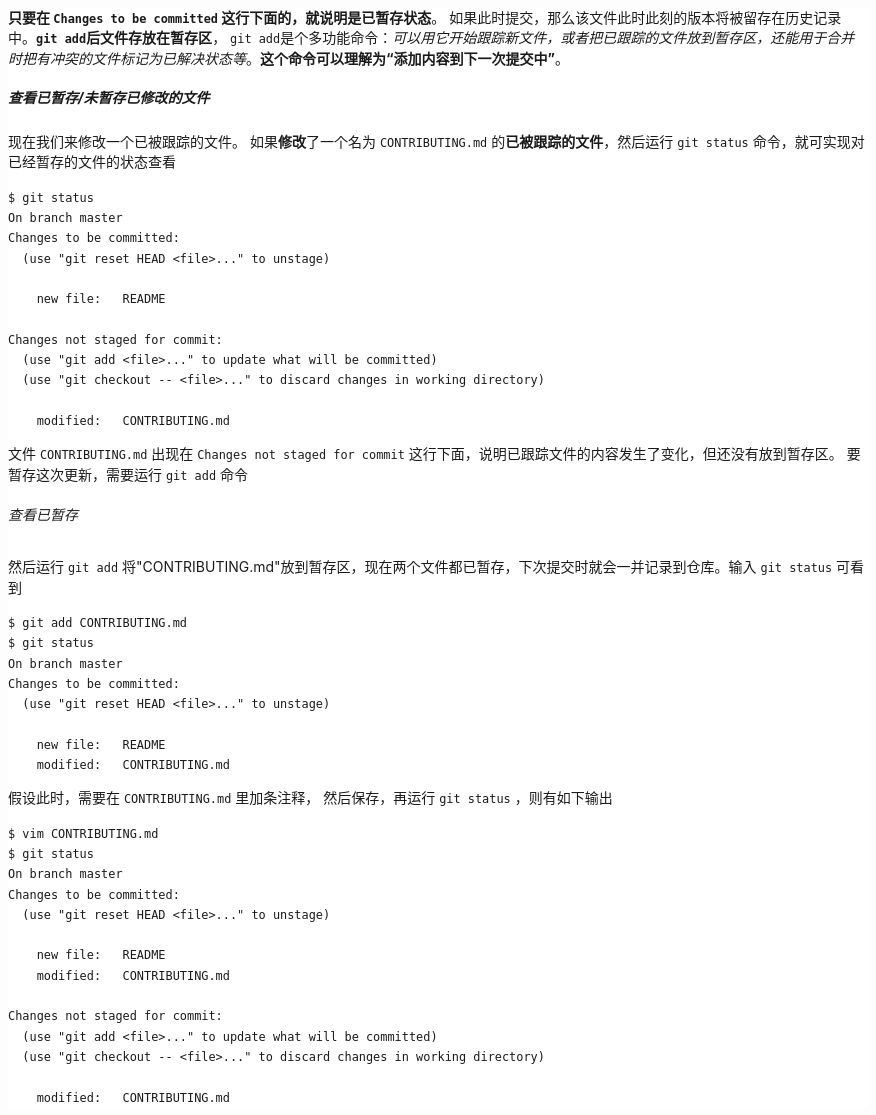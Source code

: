 **只要在 `Changes to be committed` 这行下面的，就说明是已暂存状态**。 如果此时提交，那么该文件此时此刻的版本将被留存在历史记录中。**`git add`后文件存放在暂存区**， `git add`是个多功能命令：*可以用它开始跟踪新文件，或者把已跟踪的文件放到暂存区，还能用于合并时把有冲突的文件标记为已解决状态等*。**这个命令可以理解为“添加内容到下一次提交中”**。

##### 查看已暂存/未暂存已修改的文件

现在我们来修改一个已被跟踪的文件。 如果**修改**了一个名为 `CONTRIBUTING.md` 的**已被跟踪的文件**，然后运行 `git status` 命令，就可实现对已经暂存的文件的状态查看

```shell
$ git status
On branch master
Changes to be committed:
  (use "git reset HEAD <file>..." to unstage)

    new file:   README

Changes not staged for commit:
  (use "git add <file>..." to update what will be committed)
  (use "git checkout -- <file>..." to discard changes in working directory)

    modified:   CONTRIBUTING.md
```

文件 `CONTRIBUTING.md` 出现在 `Changes not staged for commit` 这行下面，说明已跟踪文件的内容发生了变化，但还没有放到暂存区。 要暂存这次更新，需要运行 `git add` 命令

###### 查看已暂存

然后运行 `git add` 将"CONTRIBUTING.md"放到暂存区，现在两个文件都已暂存，下次提交时就会一并记录到仓库。输入 `git status` 可看到

```shell
$ git add CONTRIBUTING.md
$ git status
On branch master
Changes to be committed:
  (use "git reset HEAD <file>..." to unstage)

    new file:   README
    modified:   CONTRIBUTING.md
```

假设此时，需要在 `CONTRIBUTING.md` 里加条注释， 然后保存，再运行 `git status` ，则有如下输出

```shell
$ vim CONTRIBUTING.md
$ git status
On branch master
Changes to be committed:
  (use "git reset HEAD <file>..." to unstage)

    new file:   README
    modified:   CONTRIBUTING.md

Changes not staged for commit:
  (use "git add <file>..." to update what will be committed)
  (use "git checkout -- <file>..." to discard changes in working directory)

    modified:   CONTRIBUTING.md
```
